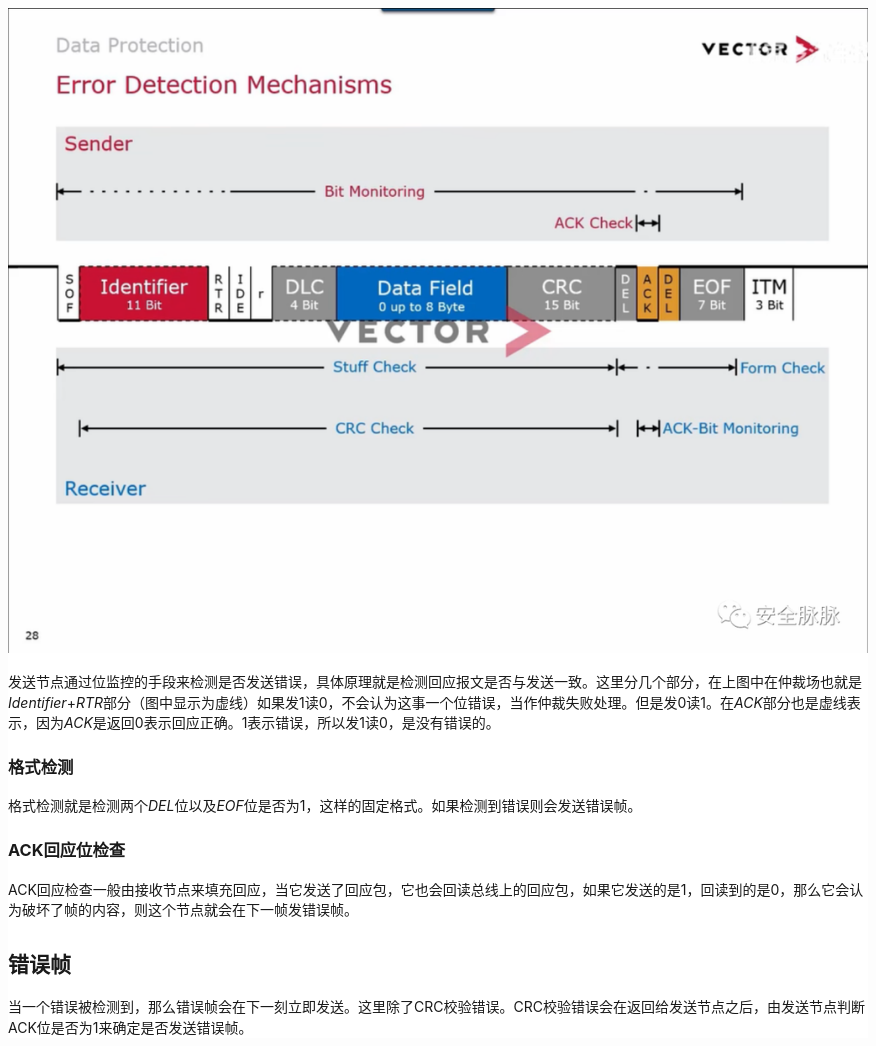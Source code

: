![图片](assets/1704441021-0d809aa6c4715b01a87f02b05c38507b.png)

发送节点通过位监控的手段来检测是否发送错误，具体原理就是检测回应报文是否与发送一致。这里分几个部分，在上图中在仲裁场也就是*Identifier*+*RTR*部分（图中显示为虚线）如果发1读0，不会认为这事一个位错误，当作仲裁失败处理。但是发0读1。在*ACK*部分也是虚线表示，因为*ACK*是返回0表示回应正确。1表示错误，所以发1读0，是没有错误的。

### 格式检测

格式检测就是检测两个*DEL*位以及*EOF*位是否为1，这样的固定格式。如果检测到错误则会发送错误帧。

### ACK回应位检查

ACK回应检查一般由接收节点来填充回应，当它发送了回应包，它也会回读总线上的回应包，如果它发送的是1，回读到的是0，那么它会认为破坏了帧的内容，则这个节点就会在下一帧发错误帧。

## 错误帧

当一个错误被检测到，那么错误帧会在下一刻立即发送。这里除了CRC校验错误。CRC校验错误会在返回给发送节点之后，由发送节点判断ACK位是否为1来确定是否发送错误帧。

